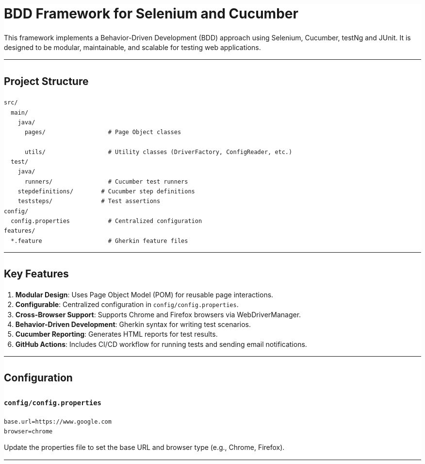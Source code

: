 # BDD Framework for Selenium and Cucumber

This framework implements a Behavior-Driven Development (BDD) approach using Selenium, Cucumber, testNg and JUnit. It is designed to be modular, maintainable, and scalable for testing web applications.

---

## **Project Structure**

```plaintext
src/
  main/
    java/
      pages/                  # Page Object classes
     
      utils/                  # Utility classes (DriverFactory, ConfigReader, etc.)
  test/
    java/
      runners/                # Cucumber test runners
    stepdefinitions/        # Cucumber step definitions
    teststeps/              # Test assertions
config/
  config.properties           # Centralized configuration
features/
  *.feature                   # Gherkin feature files
```

---

## **Key Features**

1. **Modular Design**: Uses Page Object Model (POM) for reusable page interactions.
2. **Configurable**: Centralized configuration in `config/config.properties`.
3. **Cross-Browser Support**: Supports Chrome and Firefox browsers via WebDriverManager.
4. **Behavior-Driven Development**: Gherkin syntax for writing test scenarios.
5. **Cucumber Reporting**: Generates HTML reports for test results.
6. **GitHub Actions**: Includes CI/CD workflow for running tests and sending email notifications.

---

## **Configuration**

### **`config/config.properties`**

```properties
base.url=https://www.google.com
browser=chrome
```

Update the properties file to set the base URL and browser type (e.g., Chrome, Firefox).

---